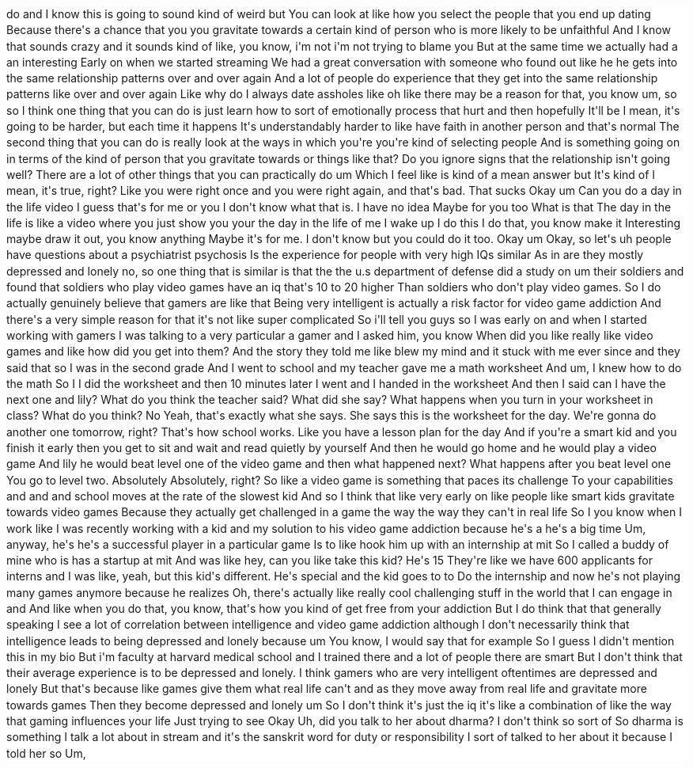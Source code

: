 do and I know this is going to sound kind of weird but You can look at like how you select the people that you end up dating Because there's a chance that you you gravitate towards a certain kind of person who is more likely to be unfaithful And I know that sounds crazy and it sounds kind of like, you know, i'm not i'm not trying to blame you But at the same time we actually had a an interesting Early on when we started streaming We had a great conversation with someone who found out like he he gets into the same relationship patterns over and over again And a lot of people do experience that they get into the same relationship patterns like over and over again Like why do I always date assholes like oh like there may be a reason for that, you know um, so so I think one thing that you can do is just learn how to sort of emotionally process that hurt and then hopefully It'll be I mean, it's going to be harder, but each time it happens It's understandably harder to like have faith in another person and that's normal The second thing that you can do is really look at the ways in which you're you're kind of selecting people And is something going on in terms of the kind of person that you gravitate towards or things like that? Do you ignore signs that the relationship isn't going well? There are a lot of other things that you can practically do um Which I feel like is kind of a mean answer but It's kind of I mean, it's true, right? Like you were right once and you were right again, and that's bad. That sucks Okay um Can you do a day in the life video I guess that's for me or you I don't know what that is. I have no idea Maybe for you too What is that The day in the life is like a video where you just show you your the day in the life of me I wake up I do this I do that, you know make it Interesting maybe draw it out, you know anything Maybe it's for me. I don't know but you could do it too. Okay um Okay, so let's uh people have questions about a psychiatrist psychosis Is the experience for people with very high IQs similar As in are they mostly depressed and lonely no, so one thing that is similar is that the the u.s department of defense did a study on um their soldiers and found that soldiers who play video games have an iq that's 10 to 20 higher Than soldiers who don't play video games. So I do actually genuinely believe that gamers are like that Being very intelligent is actually a risk factor for video game addiction And there's a very simple reason for that it's not like super complicated So i'll tell you guys so I was early on and when I started working with gamers I was talking to a very particular a gamer and I asked him, you know When did you like really like video games and like how did you get into them? And the story they told me like blew my mind and it stuck with me ever since and they said that so I was in the second grade And I went to school and my teacher gave me a math worksheet And um, I knew how to do the math So I I did the worksheet and then 10 minutes later I went and I handed in the worksheet And then I said can I have the next one and lily? What do you think the teacher said? What did she say? What happens when you turn in your worksheet in class? What do you think? No Yeah, that's exactly what she says. She says this is the worksheet for the day. We're gonna do another one tomorrow, right? That's how school works. Like you have a lesson plan for the day And if you're a smart kid and you finish it early then you get to sit and wait and read quietly by yourself And then he would go home and he would play a video game And lily he would beat level one of the video game and then what happened next? What happens after you beat level one You go to level two. Absolutely Absolutely, right? So like a video game is something that paces its challenge To your capabilities and and and school moves at the rate of the slowest kid And so I think that like very early on like people like smart kids gravitate towards video games Because they actually get challenged in a game the way the way they can't in real life So I you know when I work like I was recently working with a kid and my solution to his video game addiction because he's a he's a big time Um, anyway, he's he's a successful player in a particular game Is to like hook him up with an internship at mit So I called a buddy of mine who is has a startup at mit And was like hey, can you like take this kid? He's 15 They're like we have 600 applicants for interns and I was like, yeah, but this kid's different. He's special and the kid goes to to Do the internship and now he's not playing many games anymore because he realizes Oh, there's actually like really cool challenging stuff in the world that I can engage in and And like when you do that, you know, that's how you kind of get free from your addiction But I do think that that generally speaking I see a lot of correlation between intelligence and video game addiction although I don't necessarily think that intelligence leads to being depressed and lonely because um You know, I would say that for example So I guess I didn't mention this in my bio But i'm faculty at harvard medical school and I trained there and a lot of people there are smart But I don't think that their average experience is to be depressed and lonely. I think gamers who are very intelligent oftentimes are depressed and lonely But that's because like games give them what real life can't and as they move away from real life and gravitate more towards games Then they become depressed and lonely um So I don't think it's just the iq it's like a combination of like the way that gaming influences your life Just trying to see Okay Uh, did you talk to her about dharma? I don't think so sort of So dharma is something I talk a lot about in stream and it's the sanskrit word for duty or responsibility I sort of talked to her about it because I told her so Um,
